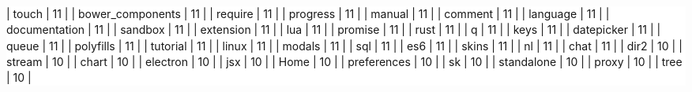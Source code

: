 | touch              |       11 |
| bower_components   |       11 |
| require            |       11 |
| progress           |       11 |
| manual             |       11 |
| comment            |       11 |
| language           |       11 |
| documentation      |       11 |
| sandbox            |       11 |
| extension          |       11 |
| lua                |       11 |
| promise            |       11 |
| rust               |       11 |
| q                  |       11 |
| keys               |       11 |
| datepicker         |       11 |
| queue              |       11 |
| polyfills          |       11 |
| tutorial           |       11 |
| linux              |       11 |
| modals             |       11 |
| sql                |       11 |
| es6                |       11 |
| skins              |       11 |
| nl                 |       11 |
| chat               |       11 |
| dir2               |       10 |
| stream             |       10 |
| chart              |       10 |
| electron           |       10 |
| jsx                |       10 |
| Home               |       10 |
| preferences        |       10 |
| sk                 |       10 |
| standalone         |       10 |
| proxy              |       10 |
| tree               |       10 |